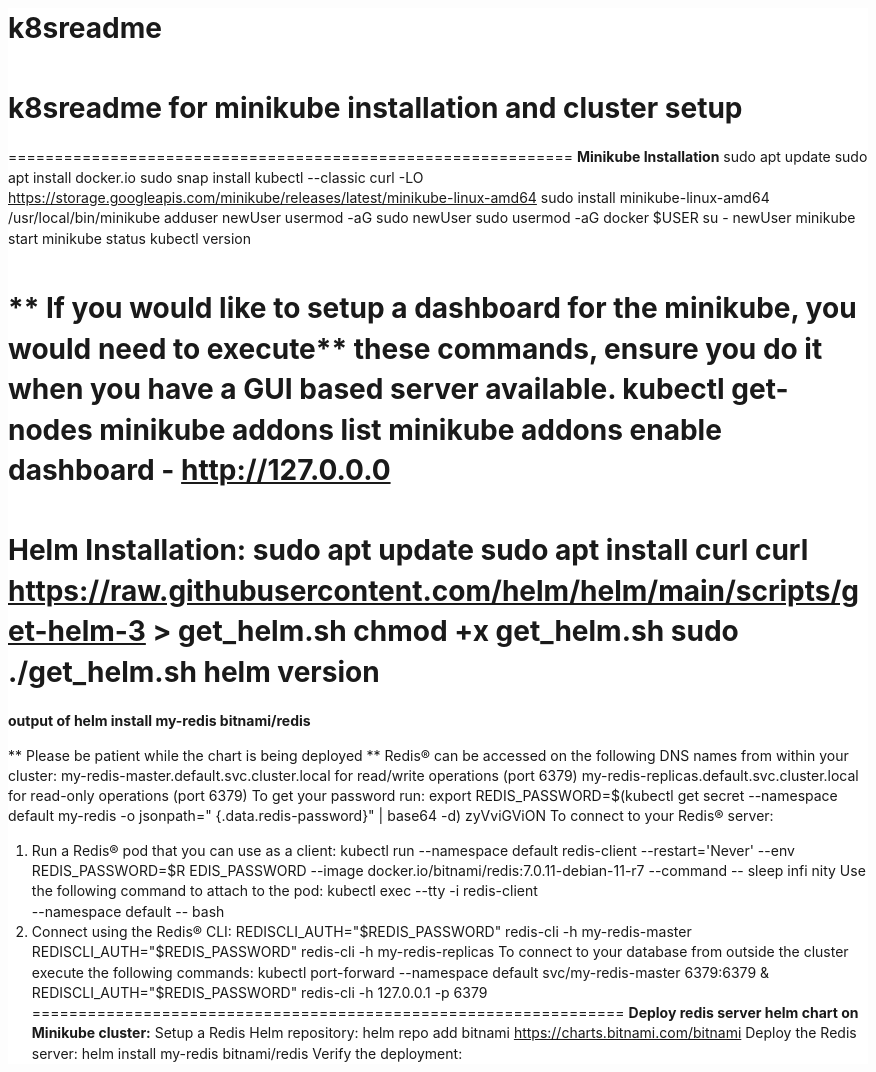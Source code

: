 # k8sreadme
# k8sreadme for minikube installation and cluster setup

=============================================================
**Minikube Installation**
sudo apt update
sudo apt install docker.io
sudo snap install kubectl --classic
curl -LO https://storage.googleapis.com/minikube/releases/latest/minikube-linux-amd64
sudo install minikube-linux-amd64 /usr/local/bin/minikube
adduser newUser
usermod -aG sudo newUser
sudo usermod -aG docker $USER
su - newUser
minikube start
minikube status
kubectl version

** If you would like to setup a dashboard for the minikube, you would need to execute**
these commands, ensure you do it when you have a GUI based server available.
kubectl get-nodes
minikube addons list
minikube addons enable dashboard - http://127.0.0.0
===============================================================
**Helm Installation:**
sudo apt update
sudo apt install curl
curl https://raw.githubusercontent.com/helm/helm/main/scripts/get-helm-3 > get_helm.sh
chmod +x get_helm.sh
sudo ./get_helm.sh
helm version
================================================================
**output of helm install my-redis bitnami/redis**

** Please be patient while the chart is being deployed **
Redis&reg; can be accessed on the following DNS names from within your cluster:
my-redis-master.default.svc.cluster.local for read/write operations (port 6379)
my-redis-replicas.default.svc.cluster.local for read-only operations (port 6379)
To get your password run:
export REDIS_PASSWORD=$(kubectl get secret --namespace default my-redis -o jsonpath="
{.data.redis-password}" | base64 -d) zyVviGViON
To connect to your Redis&reg; server:
1. Run a Redis&reg; pod that you can use as a client:
kubectl run --namespace default redis-client --restart='Never' --env REDIS_PASSWORD=$R
EDIS_PASSWORD --image docker.io/bitnami/redis:7.0.11-debian-11-r7 --command -- sleep infi
nity
Use the following command to attach to the pod:
kubectl exec --tty -i redis-client \
--namespace default -- bash
2. Connect using the Redis&reg; CLI:
REDISCLI_AUTH="$REDIS_PASSWORD" redis-cli -h my-redis-master
REDISCLI_AUTH="$REDIS_PASSWORD" redis-cli -h my-redis-replicas
To connect to your database from outside the cluster execute the following commands:
kubectl port-forward --namespace default svc/my-redis-master 6379:6379 &
REDISCLI_AUTH="$REDIS_PASSWORD" redis-cli -h 127.0.0.1 -p 6379
================================================================
**Deploy redis server helm chart on Minikube cluster:**
Setup a Redis Helm repository:
helm repo add bitnami https://charts.bitnami.com/bitnami
Deploy the Redis server:
helm install my-redis bitnami/redis
Verify the deployment: